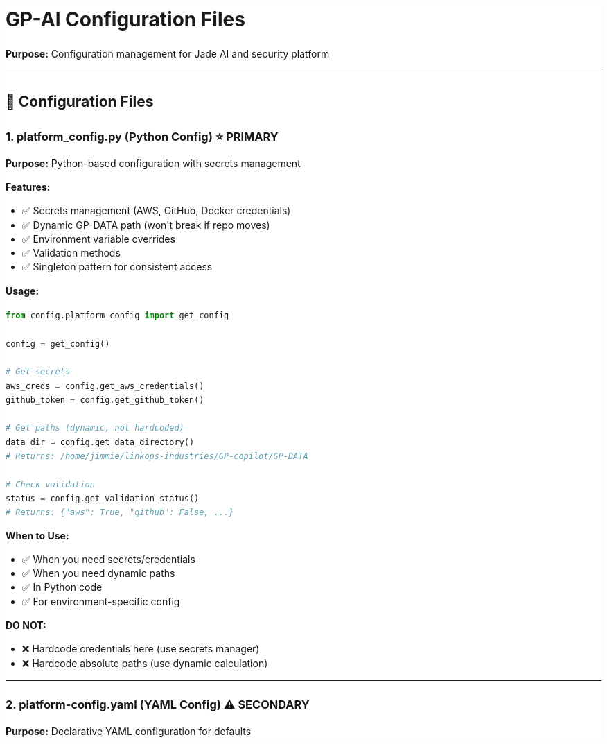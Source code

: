 # GP-AI Configuration Files

**Purpose:** Configuration management for Jade AI and security platform

---

## 📁 Configuration Files

### 1. **platform_config.py** (Python Config) ⭐ PRIMARY
**Purpose:** Python-based configuration with secrets management

**Features:**
- ✅ Secrets management (AWS, GitHub, Docker credentials)
- ✅ Dynamic GP-DATA path (won't break if repo moves)
- ✅ Environment variable overrides
- ✅ Validation methods
- ✅ Singleton pattern for consistent access

**Usage:**
```python
from config.platform_config import get_config

config = get_config()

# Get secrets
aws_creds = config.get_aws_credentials()
github_token = config.get_github_token()

# Get paths (dynamic, not hardcoded)
data_dir = config.get_data_directory()
# Returns: /home/jimmie/linkops-industries/GP-copilot/GP-DATA

# Check validation
status = config.get_validation_status()
# Returns: {"aws": True, "github": False, ...}
```

**When to Use:**
- ✅ When you need secrets/credentials
- ✅ When you need dynamic paths
- ✅ In Python code
- ✅ For environment-specific config

**DO NOT:**
- ❌ Hardcode credentials here (use secrets manager)
- ❌ Hardcode absolute paths (use dynamic calculation)

---

### 2. **platform-config.yaml** (YAML Config) ⚠️ SECONDARY
**Purpose:** Declarative YAML configuration for defaults
